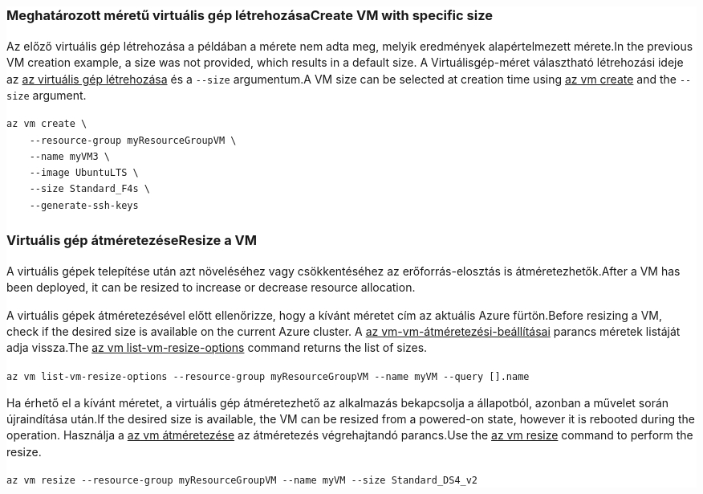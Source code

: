 ### <a name="create-vm-with-specific-size"></a><span data-ttu-id="14616-178">Meghatározott méretű virtuális gép létrehozása</span><span class="sxs-lookup"><span data-stu-id="14616-178">Create VM with specific size</span></span>

<span data-ttu-id="14616-179">Az előző virtuális gép létrehozása a példában a mérete nem adta meg, melyik eredmények alapértelmezett mérete.</span><span class="sxs-lookup"><span data-stu-id="14616-179">In the previous VM creation example, a size was not provided, which results in a default size.</span></span> <span data-ttu-id="14616-180">A Virtuálisgép-méret választható létrehozási ideje az [az virtuális gép létrehozása](/cli/azure/vm#create) és a `--size` argumentum.</span><span class="sxs-lookup"><span data-stu-id="14616-180">A VM size can be selected at creation time using [az vm create](/cli/azure/vm#create) and the `--size` argument.</span></span> 

```azurecli-interactive 
az vm create \
    --resource-group myResourceGroupVM \
    --name myVM3 \
    --image UbuntuLTS \
    --size Standard_F4s \
    --generate-ssh-keys
```

### <a name="resize-a-vm"></a><span data-ttu-id="14616-181">Virtuális gép átméretezése</span><span class="sxs-lookup"><span data-stu-id="14616-181">Resize a VM</span></span>

<span data-ttu-id="14616-182">A virtuális gépek telepítése után azt növeléséhez vagy csökkentéséhez az erőforrás-elosztás is átméretezhetők.</span><span class="sxs-lookup"><span data-stu-id="14616-182">After a VM has been deployed, it can be resized to increase or decrease resource allocation.</span></span>

<span data-ttu-id="14616-183">A virtuális gépek átméretezésével előtt ellenőrizze, hogy a kívánt méretet cím az aktuális Azure fürtön.</span><span class="sxs-lookup"><span data-stu-id="14616-183">Before resizing a VM, check if the desired size is available on the current Azure cluster.</span></span> <span data-ttu-id="14616-184">A [az vm-vm-átméretezési-beállításai](/cli/azure/vm#list-vm-resize-options) parancs méretek listáját adja vissza.</span><span class="sxs-lookup"><span data-stu-id="14616-184">The [az vm list-vm-resize-options](/cli/azure/vm#list-vm-resize-options) command returns the list of sizes.</span></span> 

```azurecli-interactive 
az vm list-vm-resize-options --resource-group myResourceGroupVM --name myVM --query [].name
```
<span data-ttu-id="14616-185">Ha érhető el a kívánt méretet, a virtuális gép átméretezhető az alkalmazás bekapcsolja a állapotból, azonban a művelet során újraindítása után.</span><span class="sxs-lookup"><span data-stu-id="14616-185">If the desired size is available, the VM can be resized from a powered-on state, however it is rebooted during the operation.</span></span> <span data-ttu-id="14616-186">Használja a [az vm átméretezése]( /cli/azure/vm#resize) az átméretezés végrehajtandó parancs.</span><span class="sxs-lookup"><span data-stu-id="14616-186">Use the [az vm resize]( /cli/azure/vm#resize) command to perform the resize.</span></span>

```azurecli-interactive 
az vm resize --resource-group myResourceGroupVM --name myVM --size Standard_DS4_v2
```
